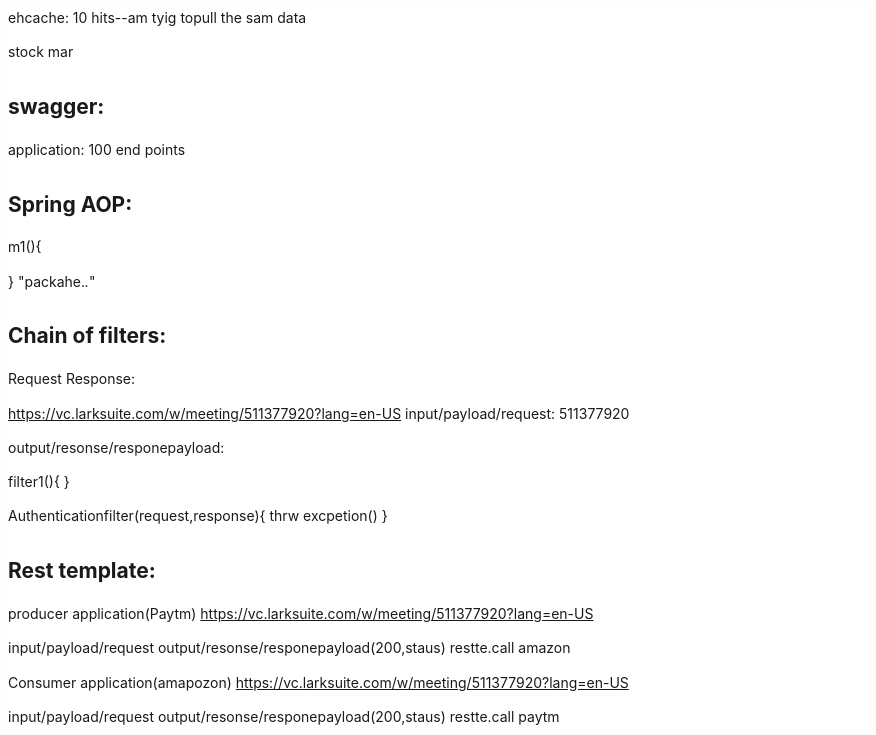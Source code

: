 ehcache:
10 hits--am tyig topull the sam data

stock mar


swagger:
--------

application:
100 end points




Spring AOP:
----------
m1(){


}
"packahe.*.*"


 Chain of filters:
 ----------------
 Request
 Response:
 



https://vc.larksuite.com/w/meeting/511377920?lang=en-US
input/payload/request:
511377920

output/resonse/responepayload:

filter1(){
}

Authenticationfilter(request,response){
thrw excpetion()
}


Rest template:
-------------


producer application(Paytm)
https://vc.larksuite.com/w/meeting/511377920?lang=en-US

input/payload/request
output/resonse/responepayload(200,staus)
restte.call amazon



Consumer application(amapozon)
https://vc.larksuite.com/w/meeting/511377920?lang=en-US

input/payload/request
output/resonse/responepayload(200,staus)
restte.call paytm
